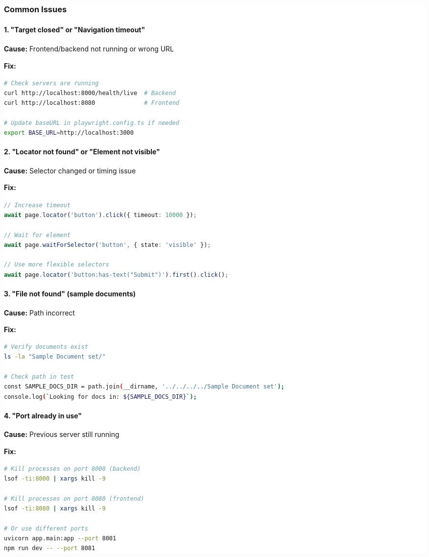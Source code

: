 ### **Common Issues**

#### **1. "Target closed" or "Navigation timeout"**

**Cause:** Frontend/backend not running or wrong URL

**Fix:**
```bash
# Check servers are running
curl http://localhost:8000/health/live  # Backend
curl http://localhost:8080              # Frontend

# Update baseURL in playwright.config.ts if needed
export BASE_URL=http://localhost:3000
```

#### **2. "Locator not found" or "Element not visible"**

**Cause:** Selector changed or timing issue

**Fix:**
```typescript
// Increase timeout
await page.locator('button').click({ timeout: 10000 });

// Wait for element
await page.waitForSelector('button', { state: 'visible' });

// Use more flexible selectors
await page.locator('button:has-text("Submit")').first().click();
```

#### **3. "File not found" (sample documents)**

**Cause:** Path incorrect

**Fix:**
```bash
# Verify documents exist
ls -la "Sample Document set/"

# Check path in test
const SAMPLE_DOCS_DIR = path.join(__dirname, '../../../../Sample Document set');
console.log(`Looking for docs in: ${SAMPLE_DOCS_DIR}`);
```

#### **4. "Port already in use"**

**Cause:** Previous server still running

**Fix:**
```bash
# Kill processes on port 8000 (backend)
lsof -ti:8000 | xargs kill -9

# Kill processes on port 8080 (frontend)
lsof -ti:8080 | xargs kill -9

# Or use different ports
uvicorn app.main:app --port 8001
npm run dev -- --port 8081
```
